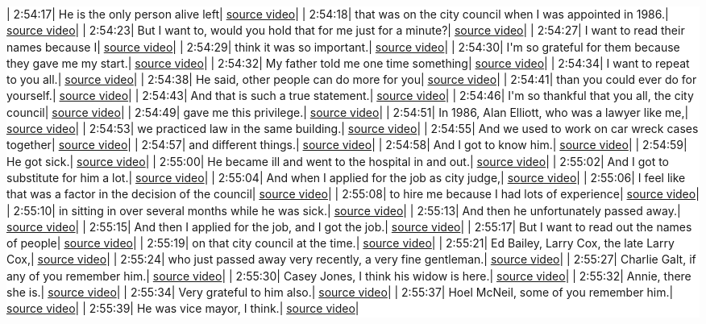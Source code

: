 | 2:54:17| He is the only person alive left| [source video](https://archive.org/details/city-council-r-265-231212?start=10457)|
| 2:54:18| that was on the city council when I was appointed in 1986.| [source video](https://archive.org/details/city-council-r-265-231212?start=10458)|
| 2:54:23| But I want to, would you hold that for me just for a minute?| [source video](https://archive.org/details/city-council-r-265-231212?start=10463)|
| 2:54:27| I want to read their names because I| [source video](https://archive.org/details/city-council-r-265-231212?start=10467)|
| 2:54:29| think it was so important.| [source video](https://archive.org/details/city-council-r-265-231212?start=10469)|
| 2:54:30| I'm so grateful for them because they gave me my start.| [source video](https://archive.org/details/city-council-r-265-231212?start=10470)|
| 2:54:32| My father told me one time something| [source video](https://archive.org/details/city-council-r-265-231212?start=10472)|
| 2:54:34| I want to repeat to you all.| [source video](https://archive.org/details/city-council-r-265-231212?start=10474)|
| 2:54:38| He said, other people can do more for you| [source video](https://archive.org/details/city-council-r-265-231212?start=10478)|
| 2:54:41| than you could ever do for yourself.| [source video](https://archive.org/details/city-council-r-265-231212?start=10481)|
| 2:54:43| And that is such a true statement.| [source video](https://archive.org/details/city-council-r-265-231212?start=10483)|
| 2:54:46| I'm so thankful that you all, the city council| [source video](https://archive.org/details/city-council-r-265-231212?start=10486)|
| 2:54:49| gave me this privilege.| [source video](https://archive.org/details/city-council-r-265-231212?start=10489)|
| 2:54:51| In 1986, Alan Elliott, who was a lawyer like me,| [source video](https://archive.org/details/city-council-r-265-231212?start=10491)|
| 2:54:53| we practiced law in the same building.| [source video](https://archive.org/details/city-council-r-265-231212?start=10493)|
| 2:54:55| And we used to work on car wreck cases together| [source video](https://archive.org/details/city-council-r-265-231212?start=10495)|
| 2:54:57| and different things.| [source video](https://archive.org/details/city-council-r-265-231212?start=10497)|
| 2:54:58| And I got to know him.| [source video](https://archive.org/details/city-council-r-265-231212?start=10498)|
| 2:54:59| He got sick.| [source video](https://archive.org/details/city-council-r-265-231212?start=10499)|
| 2:55:00| He became ill and went to the hospital in and out.| [source video](https://archive.org/details/city-council-r-265-231212?start=10500)|
| 2:55:02| And I got to substitute for him a lot.| [source video](https://archive.org/details/city-council-r-265-231212?start=10502)|
| 2:55:04| And when I applied for the job as city judge,| [source video](https://archive.org/details/city-council-r-265-231212?start=10504)|
| 2:55:06| I feel like that was a factor in the decision of the council| [source video](https://archive.org/details/city-council-r-265-231212?start=10506)|
| 2:55:08| to hire me because I had lots of experience| [source video](https://archive.org/details/city-council-r-265-231212?start=10508)|
| 2:55:10| in sitting in over several months while he was sick.| [source video](https://archive.org/details/city-council-r-265-231212?start=10510)|
| 2:55:13| And then he unfortunately passed away.| [source video](https://archive.org/details/city-council-r-265-231212?start=10513)|
| 2:55:15| And then I applied for the job, and I got the job.| [source video](https://archive.org/details/city-council-r-265-231212?start=10515)|
| 2:55:17| But I want to read out the names of people| [source video](https://archive.org/details/city-council-r-265-231212?start=10517)|
| 2:55:19| on that city council at the time.| [source video](https://archive.org/details/city-council-r-265-231212?start=10519)|
| 2:55:21| Ed Bailey, Larry Cox, the late Larry Cox,| [source video](https://archive.org/details/city-council-r-265-231212?start=10521)|
| 2:55:24| who just passed away very recently, a very fine gentleman.| [source video](https://archive.org/details/city-council-r-265-231212?start=10524)|
| 2:55:27| Charlie Galt, if any of you remember him.| [source video](https://archive.org/details/city-council-r-265-231212?start=10527)|
| 2:55:30| Casey Jones, I think his widow is here.| [source video](https://archive.org/details/city-council-r-265-231212?start=10530)|
| 2:55:32| Annie, there she is.| [source video](https://archive.org/details/city-council-r-265-231212?start=10532)|
| 2:55:34| Very grateful to him also.| [source video](https://archive.org/details/city-council-r-265-231212?start=10534)|
| 2:55:37| Hoel McNeil, some of you remember him.| [source video](https://archive.org/details/city-council-r-265-231212?start=10537)|
| 2:55:39| He was vice mayor, I think.| [source video](https://archive.org/details/city-council-r-265-231212?start=10539)|